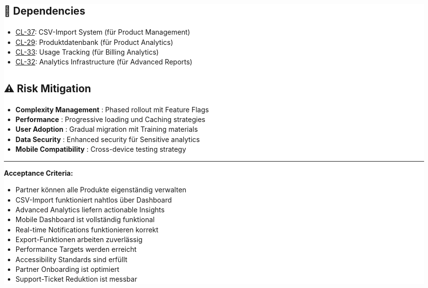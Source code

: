 ## 🔗 Dependencies

- [CL-37](https://linear.app/synctastic/issue/CL-37/partner-csv-import-system-fur-produktdaten): CSV-Import System (für Product Management)
- [CL-29](https://linear.app/synctastic/issue/CL-29/produktdatenbank-setup-and-management-interface): Produktdatenbank (für Product Analytics)
- [CL-33](https://linear.app/synctastic/issue/CL-33/usage-tracking-and-click-counting-system): Usage Tracking (für Billing Analytics)
- [CL-32](https://linear.app/synctastic/issue/CL-32/analytics-dashboard-frontend-implementation): Analytics Infrastructure (für Advanced Reports)

## ⚠️ Risk Mitigation

- **Complexity Management** : Phased rollout mit Feature Flags
- **Performance** : Progressive loading und Caching strategies
- **User Adoption** : Gradual migration mit Training materials
- **Data Security** : Enhanced security für Sensitive analytics
- **Mobile Compatibility** : Cross-device testing strategy

---

**Acceptance Criteria:**

- Partner können alle Produkte eigenständig verwalten
- CSV-Import funktioniert nahtlos über Dashboard
- Advanced Analytics liefern actionable Insights
- Mobile Dashboard ist vollständig funktional
- Real-time Notifications funktionieren korrekt
- Export-Funktionen arbeiten zuverlässig
- Performance Targets werden erreicht
- Accessibility Standards sind erfüllt
- Partner Onboarding ist optimiert
- Support-Ticket Reduktion ist messbar
